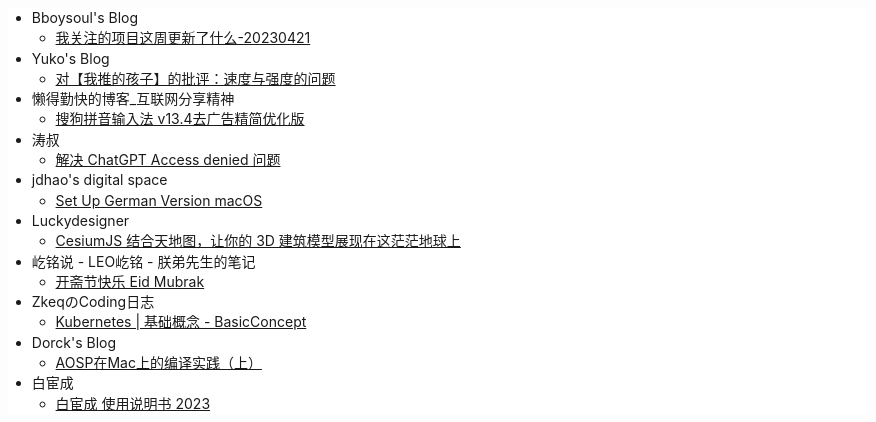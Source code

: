 - Bboysoul's Blog
  - [我关注的项目这周更新了什么-20230421](https://www.bboy.app/2023/04/21/%E6%88%91%E5%85%B3%E6%B3%A8%E7%9A%84%E9%A1%B9%E7%9B%AE%E8%BF%99%E5%91%A8%E6%9B%B4%E6%96%B0%E4%BA%86%E4%BB%80%E4%B9%88-20230421/)
- Yuko's Blog
  - [对【我推的孩子】的批评：速度与强度的问题](https://blog.amamiyayuuko.com/p/%E6%8E%A8%E3%81%97%E3%81%AE%E5%AD%90/)
- 懒得勤快的博客_互联网分享精神
  - [搜狗拼音输入法 v13.4去广告精简优化版](https://masuit.com/71)
- 涛叔
  - [解决 ChatGPT Access denied 问题](https://taoshu.in/ai/chatgpt-access-denied.html)
- jdhao's digital space
  - [Set Up German Version macOS](https://jdhao.github.io/2023/04/21/macos_german_version_setup/)
- Luckydesigner
  - [CesiumJS 结合天地图，让你的 3D 建筑模型展现在这茫茫地球上](https://www.luckydesigner.space/cesiumjs-with-tianditu-use-3d-tiles-on-the-earth/)
- 屹铭说 - LEO屹铭 - 朕弟先生的笔记
  - [开斋节快乐 Eid Mubrak](https://www.iccat.cn/2023/04/22/Eid-Mubrak.html)
- ZkeqのCoding日志
  - [Kubernetes | 基础概念 - BasicConcept](https://icodeq.com/2023/1b6c301ebb60/)
- Dorck's Blog
  - [AOSP在Mac上的编译实践（上）](https://dorck.cn/2023/04/21/aosp-download/)
- 白宦成
  - [白宦成 使用说明书 2023](https://www.ixiqin.com/2023/04/21/white-huancheng-specification-2023/)
